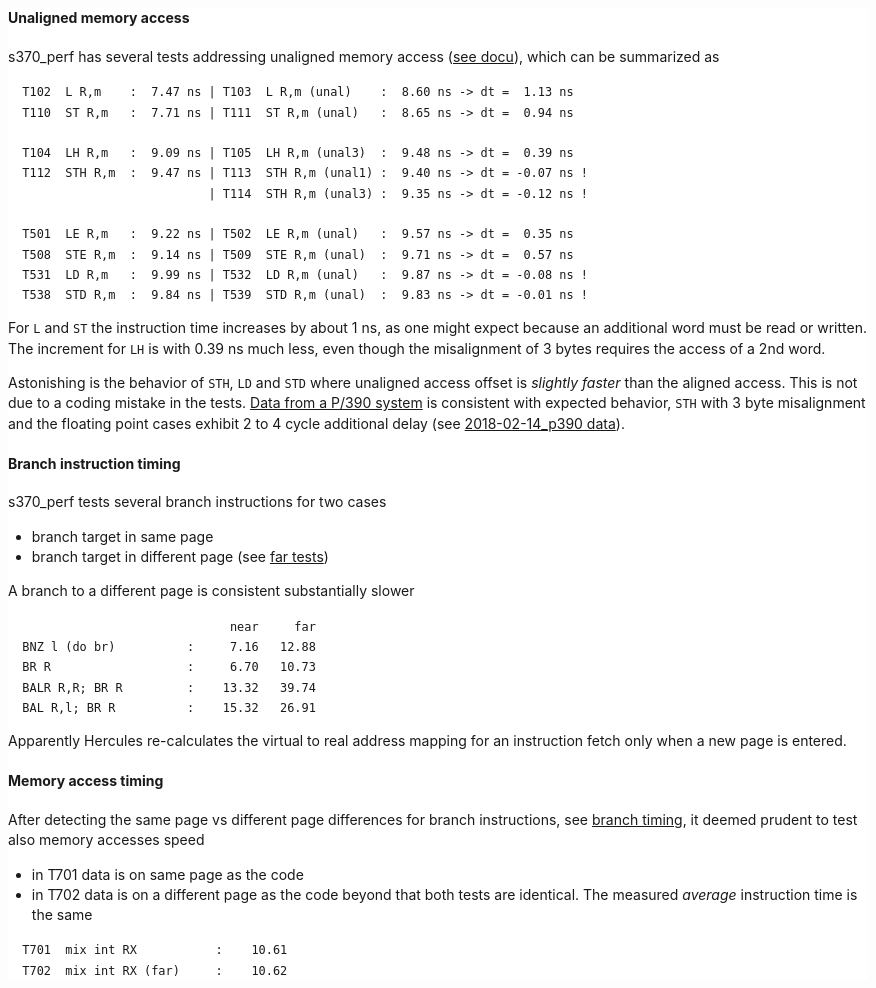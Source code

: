 #### <a id="find-unal">Unaligned memory access</a>
s370_perf has several tests addressing unaligned memory access
([see docu](../doc/s370_perf.md#user-content-tests-unal)),
which can be summarized as
```
  T102  L R,m    :  7.47 ns | T103  L R,m (unal)    :  8.60 ns -> dt =  1.13 ns
  T110  ST R,m   :  7.71 ns | T111  ST R,m (unal)   :  8.65 ns -> dt =  0.94 ns

  T104  LH R,m   :  9.09 ns | T105  LH R,m (unal3)  :  9.48 ns -> dt =  0.39 ns
  T112  STH R,m  :  9.47 ns | T113  STH R,m (unal1) :  9.40 ns -> dt = -0.07 ns !
                            | T114  STH R,m (unal3) :  9.35 ns -> dt = -0.12 ns !

  T501  LE R,m   :  9.22 ns | T502  LE R,m (unal)   :  9.57 ns -> dt =  0.35 ns
  T508  STE R,m  :  9.14 ns | T509  STE R,m (unal)  :  9.71 ns -> dt =  0.57 ns
  T531  LD R,m   :  9.99 ns | T532  LD R,m (unal)   :  9.87 ns -> dt = -0.08 ns !
  T538  STD R,m  :  9.84 ns | T539  STD R,m (unal)  :  9.83 ns -> dt = -0.01 ns !
```
For `L` and `ST` the instruction time increases by about 1 ns, as one might
expect because an additional word must be read or written. The increment for
`LH` is with 0.39 ns much less, even though the misalignment of 3 bytes
requires the access of a 2nd word.

Astonishing is the behavior of `STH`, `LD` and `STD` where  unaligned access
offset is _slightly faster_ than the aligned access. This is not due to a
coding mistake in the tests. [Data from a P/390 system](2018-02-14_p390.md)
is consistent with expected behavior, `STH` with 3 byte misalignment and
the floating point cases exhibit 2 to 4 cycle additional delay
(see [2018-02-14_p390 data](../data/2018-02-14_p390.dat)).

#### <a id="find-bfar">Branch instruction timing</a>
s370_perf tests several branch instructions for two cases
- branch target in same page
- branch target in different page
  (see [far tests](../doc/s370_perf.md#user-content-tests-bc-far))

A branch to a different page is consistent substantially slower
```
                               near     far
  BNZ l (do br)          :     7.16   12.88
  BR R                   :     6.70   10.73
  BALR R,R; BR R         :    13.32   39.74
  BAL R,l; BR R          :    15.32   26.91
```
Apparently Hercules re-calculates the virtual to real address mapping
for an instruction fetch only when a new page is entered.

#### <a id="find-mfar">Memory access timing</a>
After detecting the same page vs different page differences for branch
instructions, see [branch timing](#user-content-find-bfar), it deemed
prudent to test also memory accesses speed
- in T701 data is on same page as the code
- in T702 data is on a different page as the code
beyond that both tests are identical. The measured _average_ instruction
time is the same
```
  T701  mix int RX           :    10.61
  T702  mix int RX (far)     :    10.62
```
